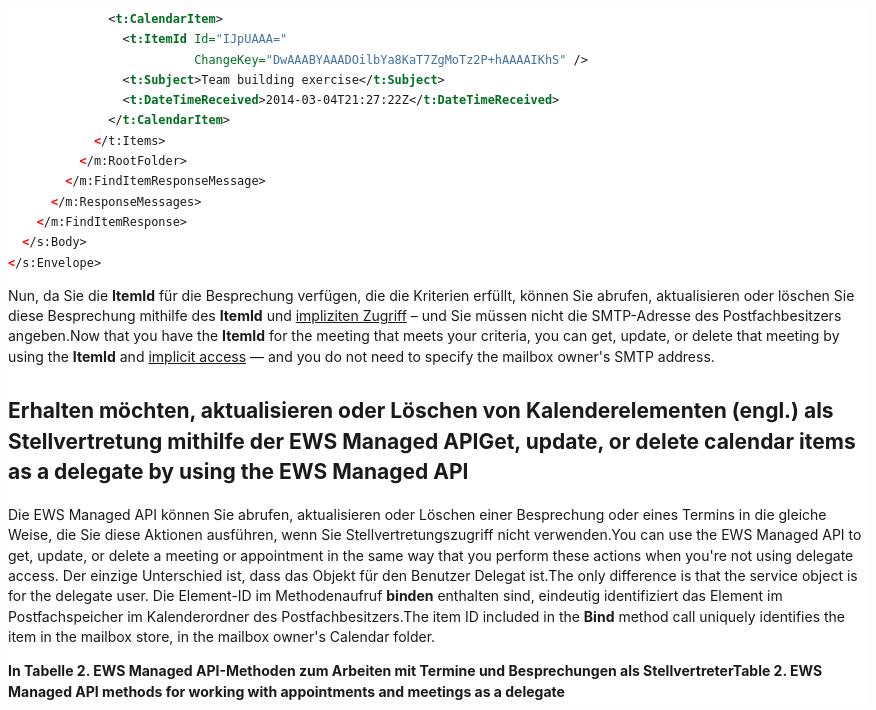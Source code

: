 ```XML
              <t:CalendarItem>
                <t:ItemId Id="IJpUAAA="
                          ChangeKey="DwAAABYAAADOilbYa8KaT7ZgMoTz2P+hAAAAIKhS" />
                <t:Subject>Team building exercise</t:Subject>
                <t:DateTimeReceived>2014-03-04T21:27:22Z</t:DateTimeReceived>
              </t:CalendarItem>
            </t:Items>
          </m:RootFolder>
        </m:FindItemResponseMessage>
      </m:ResponseMessages>
    </m:FindItemResponse>
  </s:Body>
</s:Envelope>
```

<span data-ttu-id="6b9c9-170">Nun, da Sie die **ItemId** für die Besprechung verfügen, die die Kriterien erfüllt, können Sie abrufen, aktualisieren oder löschen Sie diese Besprechung mithilfe des **ItemId** und [impliziten Zugriff](delegate-access-and-ews-in-exchange.md#bk_implicit) – und Sie müssen nicht die SMTP-Adresse des Postfachbesitzers angeben.</span><span class="sxs-lookup"><span data-stu-id="6b9c9-170">Now that you have the **ItemId** for the meeting that meets your criteria, you can get, update, or delete that meeting by using the **ItemId** and [implicit access](delegate-access-and-ews-in-exchange.md#bk_implicit) — and you do not need to specify the mailbox owner's SMTP address.</span></span> 
  
## <a name="get-update-or-delete-calendar-items-as-a-delegate-by-using-the-ews-managed-api"></a><span data-ttu-id="6b9c9-171">Erhalten möchten, aktualisieren oder Löschen von Kalenderelementen (engl.) als Stellvertretung mithilfe der EWS Managed API</span><span class="sxs-lookup"><span data-stu-id="6b9c9-171">Get, update, or delete calendar items as a delegate by using the EWS Managed API</span></span>
<span data-ttu-id="6b9c9-172"><a name="bk_geteswma"> </a></span><span class="sxs-lookup"><span data-stu-id="6b9c9-172"></span></span>

<span data-ttu-id="6b9c9-173">Die EWS Managed API können Sie abrufen, aktualisieren oder Löschen einer Besprechung oder eines Termins in die gleiche Weise, die Sie diese Aktionen ausführen, wenn Sie Stellvertretungszugriff nicht verwenden.</span><span class="sxs-lookup"><span data-stu-id="6b9c9-173">You can use the EWS Managed API to get, update, or delete a meeting or appointment in the same way that you perform these actions when you're not using delegate access.</span></span> <span data-ttu-id="6b9c9-174">Der einzige Unterschied ist, dass das Objekt für den Benutzer Delegat ist.</span><span class="sxs-lookup"><span data-stu-id="6b9c9-174">The only difference is that the service object is for the delegate user.</span></span> <span data-ttu-id="6b9c9-175">Die Element-ID im Methodenaufruf **binden** enthalten sind, eindeutig identifiziert das Element im Postfachspeicher im Kalenderordner des Postfachbesitzers.</span><span class="sxs-lookup"><span data-stu-id="6b9c9-175">The item ID included in the **Bind** method call uniquely identifies the item in the mailbox store, in the mailbox owner's Calendar folder.</span></span> 
  
<span data-ttu-id="6b9c9-176">**In Tabelle 2. EWS Managed API-Methoden zum Arbeiten mit Termine und Besprechungen als Stellvertreter**</span><span class="sxs-lookup"><span data-stu-id="6b9c9-176">**Table 2. EWS Managed API methods for working with appointments and meetings as a delegate**</span></span>
